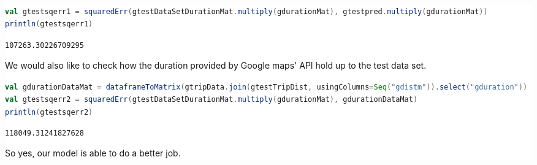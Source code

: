 ```scala
val gtestsqerr1 = squaredErr(gtestDataSetDurationMat.multiply(gdurationMat), gtestpred.multiply(gdurationMat))
println(gtestsqerr1)
```

```
107263.30226709295
```

We would also like to check how the duration provided by Google maps' API hold up to the test data set.

```scala
val gdurationDataMat = dataframeToMatrix(gtripData.join(gtestTripDist, usingColumns=Seq("gdistm")).select("gduration"))
val gtestsqerr2 = squaredErr(gtestDataSetDurationMat.multiply(gdurationMat), gdurationDataMat)
println(gtestsqerr2)
```

```
118049.31241827628
```

So yes, our model is able to do a better job.

